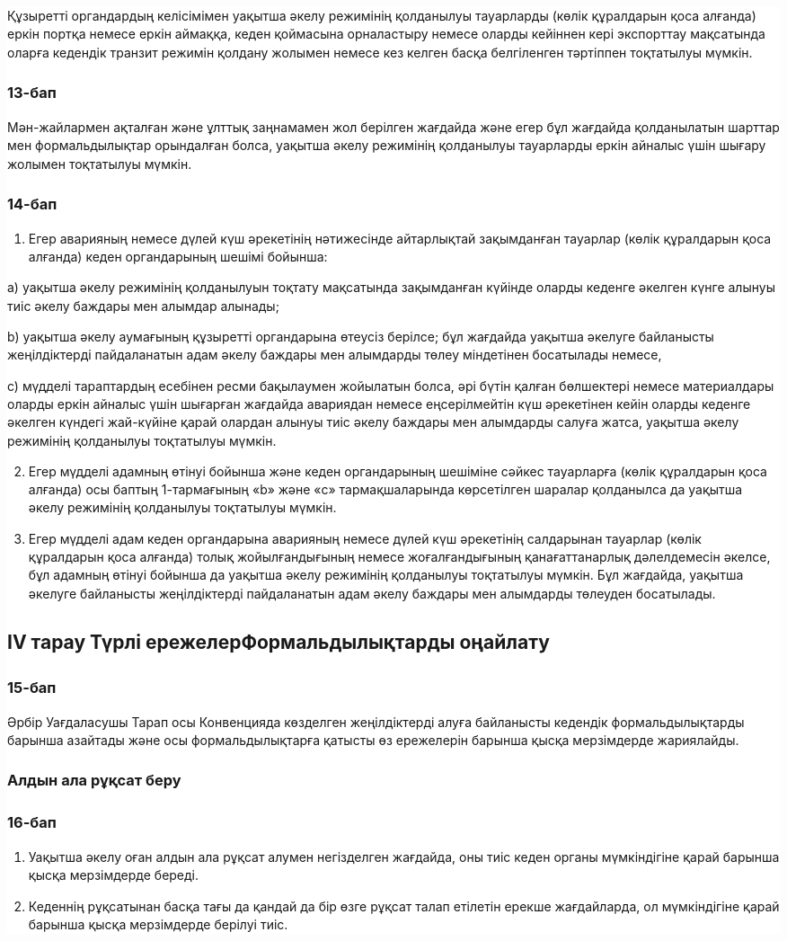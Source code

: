Құзыретті органдардың келісімімен уақытша әкелу режимінің қолданылуы тауарларды (көлік құралдарын қоса алғанда) еркін портқа немесе еркін аймаққа, кеден қоймасына орналастыру немесе оларды кейіннен кері экспорттау мақсатында оларға кедендік транзит режимін қолдану жолымен немесе кез келген басқа белгіленген тәртіппен тоқтатылуы мүмкін.

### 13-бап

Мән-жайлармен ақталған және ұлттық заңнамамен жол берілген жағдайда және егер бұл жағдайда қолданылатын шарттар мен формальдылықтар орындалған болса, уақытша әкелу режимінің қолданылуы тауарларды еркін айналыс үшін шығару жолымен тоқтатылуы мүмкін.

### 14-бап

1. Егер аварияның немесе дүлей күш әрекетінің нәтижесінде айтарлықтай зақымданған тауарлар (көлік құралдарын қоса алғанда) кеден органдарының шешімі бойынша:

а) уақытша әкелу режимінің қолданылуын тоқтату мақсатында зақымданған күйінде оларды кеденге әкелген күнге алынуы тиіс әкелу баждары мен алымдар алынады;

b) уақытша әкелу аумағының құзыретті органдарына өтеусіз берілсе; бұл жағдайда уақытша әкелуге байланысты жеңілдіктерді пайдаланатын адам әкелу баждары мен алымдарды төлеу міндетінен босатылады немесе,

с) мүдделі тараптардың есебінен ресми бақылаумен жойылатын болса, әрі бүтін қалған бөлшектері немесе материалдары оларды еркін айналыс үшін шығарған жағдайда авариядан немесе еңсерілмейтін күш әрекетінен кейін оларды кеденге әкелген күндегі жай-күйіне қарай олардан алынуы тиіс әкелу баждары мен алымдарды салуға жатса, уақытша әкелу режимінің қолданылуы тоқтатылуы мүмкін.

2. Егер мүдделі адамның өтінуі бойынша және кеден органдарының шешіміне сәйкес тауарларға (көлік құралдарын қоса алғанда) осы баптың 1-тармағының «b» және «с» тармақшаларында көрсетілген шаралар қолданылса да уақытша әкелу режимінің қолданылуы тоқтатылуы мүмкін.

3. Егер мүдделі адам кеден органдарына аварияның немесе дүлей күш әрекетінің салдарынан тауарлар (көлік құралдарын қоса алғанда) толық жойылғандығының немесе жоғалғандығының қанағаттанарлық дәлелдемесін әкелсе, бұл адамның өтінуі бойынша да уақытша әкелу режимінің қолданылуы тоқтатылуы мүмкін. Бұл жағдайда, уақытша әкелуге байланысты жеңілдіктерді пайдаланатын адам әкелу баждары мен алымдарды төлеуден босатылады.

## IV тарау Түрлі ережелерФормальдылықтарды оңайлату

### 15-бап

Әрбір Уағдаласушы Тарап осы Конвенцияда көзделген жеңілдіктерді алуға байланысты кедендік формальдылықтарды барынша азайтады және осы формальдылықтарға қатысты өз ережелерін барынша қысқа мерзімдерде жариялайды.

### Алдын ала рұқсат беру

### 16-бап

1. Уақытша әкелу оған алдын ала рұқсат алумен негізделген жағдайда, оны тиіс кеден органы мүмкіндігіне қарай барынша қысқа мерзімдерде береді.

2. Кеденнің рұқсатынан басқа тағы да қандай да бір өзге рұқсат талап етілетін ерекше жағдайларда, ол мүмкіндігіне қарай барынша қысқа мерзімдерде берілуі тиіс.
